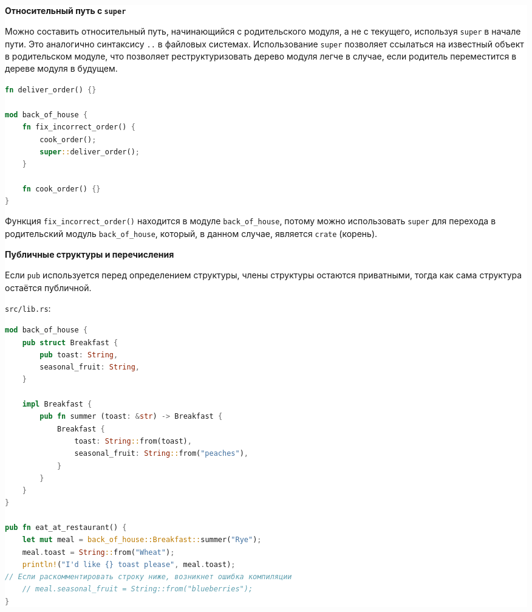 __Относительный путь с `super`__

Можно составить относительный путь, начинающийся с родительского модуля, а не с текущего, используя `super` в начале пути. Это аналогично синтаксису `..` в файловых системах. Использование `super` позволяет ссылаться на известный объект в родительском модуле, что позволяет реструктуризовать дерево модуля легче в случае, если родитель переместится в дереве модуля в будущем.

```rust
fn deliver_order() {}

mod back_of_house {
    fn fix_incorrect_order() {
        cook_order();
        super::deliver_order();
    }

    fn cook_order() {}
}
```

Функция `fix_incorrect_order()` находится в модуле `back_of_house`, потому можно использовать `super` для перехода в родительский модуль `back_of_house`, который, в данном случае, является `crate` (корень).

__Публичные структуры и перечисления__

Если `pub` используется перед определением структуры, члены структуры остаются приватными, тогда как сама структура остаётся публичной.

`src/lib.rs`:

```rust
mod back_of_house {
    pub struct Breakfast {
        pub toast: String,
        seasonal_fruit: String,
    }

    impl Breakfast {
        pub fn summer (toast: &str) -> Breakfast {
            Breakfast {
                toast: String::from(toast),
                seasonal_fruit: String::from("peaches"),
            }
        }
    }
}

pub fn eat_at_restaurant() {
    let mut meal = back_of_house::Breakfast::summer("Rye");
    meal.toast = String::from("Wheat");
    println!("I'd like {} toast please", meal.toast);
// Если раскомментировать строку ниже, возникнет ошибка компиляции
    // meal.seasonal_fruit = String::from("blueberries");
}
```
